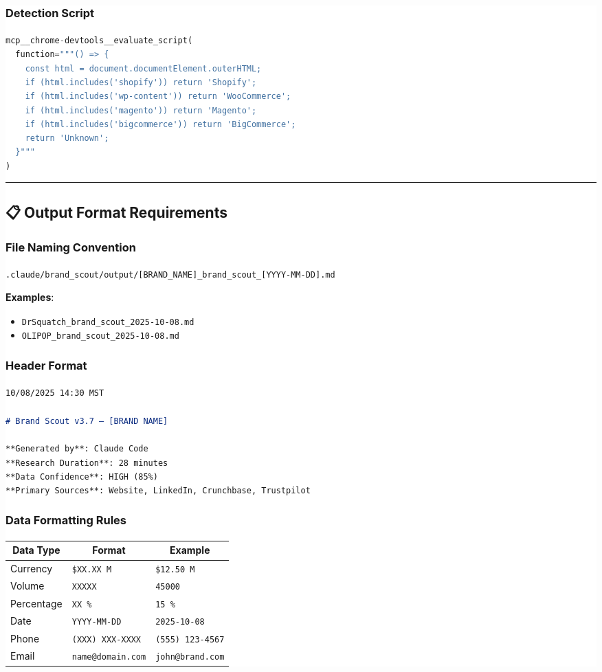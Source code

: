 ### Detection Script
```python
mcp__chrome-devtools__evaluate_script(
  function="""() => {
    const html = document.documentElement.outerHTML;
    if (html.includes('shopify')) return 'Shopify';
    if (html.includes('wp-content')) return 'WooCommerce';
    if (html.includes('magento')) return 'Magento';
    if (html.includes('bigcommerce')) return 'BigCommerce';
    return 'Unknown';
  }"""
)
```

---

## 📋 Output Format Requirements

### File Naming Convention
```
.claude/brand_scout/output/[BRAND_NAME]_brand_scout_[YYYY-MM-DD].md
```

**Examples**:
- `DrSquatch_brand_scout_2025-10-08.md`
- `OLIPOP_brand_scout_2025-10-08.md`

### Header Format
```markdown
10/08/2025 14:30 MST

# Brand Scout v3.7 – [BRAND NAME]

**Generated by**: Claude Code
**Research Duration**: 28 minutes
**Data Confidence**: HIGH (85%)
**Primary Sources**: Website, LinkedIn, Crunchbase, Trustpilot
```

### Data Formatting Rules

| Data Type | Format | Example |
|-----------|--------|---------|
| Currency | `$XX.XX M` | `$12.50 M` |
| Volume | `XXXXX` | `45000` |
| Percentage | `XX %` | `15 %` |
| Date | `YYYY-MM-DD` | `2025-10-08` |
| Phone | `(XXX) XXX-XXXX` | `(555) 123-4567` |
| Email | `name@domain.com` | `john@brand.com` |

